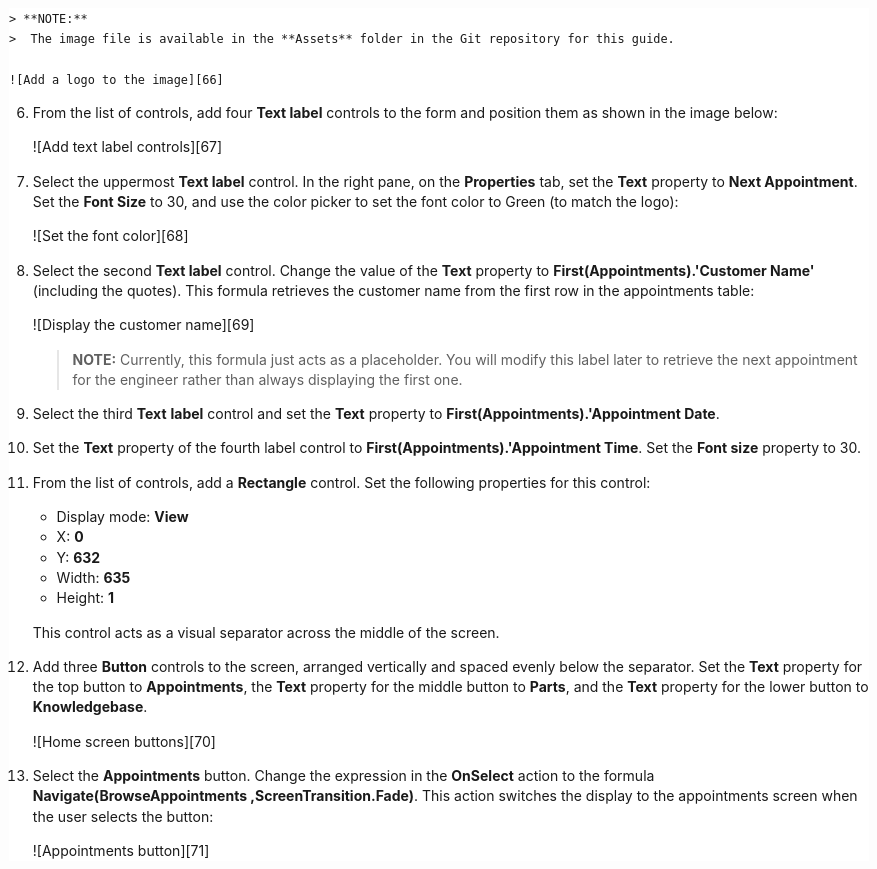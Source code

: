     > **NOTE:**
    >  The image file is available in the **Assets** folder in the Git repository for this guide.

    ![Add a logo to the image][66]

6.  From the list of controls, add four **Text label** controls to the form and position them as shown in the image below:

    ![Add text label controls][67]

7.  Select the uppermost **Text label** control. In the right pane, on the **Properties** tab, set the **Text** property to **Next Appointment**. Set the **Font Size** to 30, and use the color picker to set the font color to Green (to match the logo):

    ![Set the font color][68]

8.  Select the second **Text label** control. Change the value of the **Text** property to **First(Appointments).\'Customer Name\'** (including the quotes). This formula retrieves the customer name from the first row in the appointments table:

    ![Display the customer name][69]

    > **NOTE:**
    > Currently, this formula just acts as a placeholder. You will modify this label later to retrieve the next appointment for the engineer rather than always displaying the first one.

9.  Select the third **Text** **label** control and set the **Text** property to **First(Appointments).\'Appointment Date**.

10. Set the **Text** property of the fourth label control to **First(Appointments).\'Appointment Time**. Set the **Font size** property to 30.

11. From the list of controls, add a **Rectangle** control. Set the following properties for this control:

    -   Display mode: **View**
    -   X: **0**
    -   Y: **632**
    -   Width: **635**
    -   Height: **1**

    This control acts as a visual separator across the middle of the screen.

12. Add three **Button** controls to the screen, arranged vertically and spaced evenly below the separator. Set the **Text** property for the top button to **Appointments**, the **Text** property for the middle button to **Parts**, and the **Text** property for the lower button to **Knowledgebase**.

    ![Home screen buttons][70]

13. Select the **Appointments** button. Change the expression in the **OnSelect** action to the formula **Navigate(BrowseAppointments ,ScreenTransition.Fade)**. This action switches the display to the appointments screen when the user selects the button:

    ![Appointments button][71]
